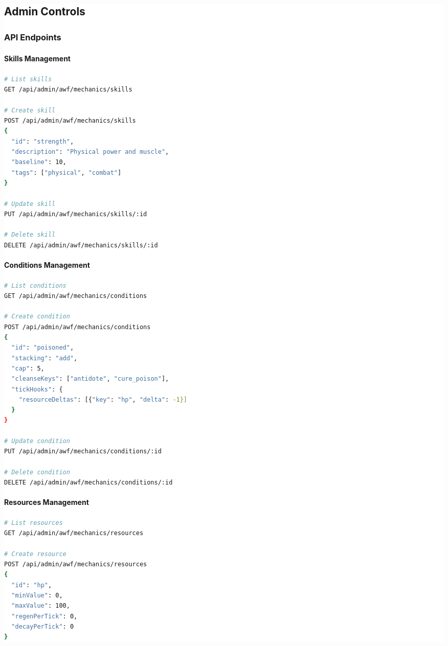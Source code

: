 ## Admin Controls

### API Endpoints

#### Skills Management
```bash
# List skills
GET /api/admin/awf/mechanics/skills

# Create skill
POST /api/admin/awf/mechanics/skills
{
  "id": "strength",
  "description": "Physical power and muscle",
  "baseline": 10,
  "tags": ["physical", "combat"]
}

# Update skill
PUT /api/admin/awf/mechanics/skills/:id

# Delete skill
DELETE /api/admin/awf/mechanics/skills/:id
```

#### Conditions Management
```bash
# List conditions
GET /api/admin/awf/mechanics/conditions

# Create condition
POST /api/admin/awf/mechanics/conditions
{
  "id": "poisoned",
  "stacking": "add",
  "cap": 5,
  "cleanseKeys": ["antidote", "cure_poison"],
  "tickHooks": {
    "resourceDeltas": [{"key": "hp", "delta": -1}]
  }
}

# Update condition
PUT /api/admin/awf/mechanics/conditions/:id

# Delete condition
DELETE /api/admin/awf/mechanics/conditions/:id
```

#### Resources Management
```bash
# List resources
GET /api/admin/awf/mechanics/resources

# Create resource
POST /api/admin/awf/mechanics/resources
{
  "id": "hp",
  "minValue": 0,
  "maxValue": 100,
  "regenPerTick": 0,
  "decayPerTick": 0
}
```